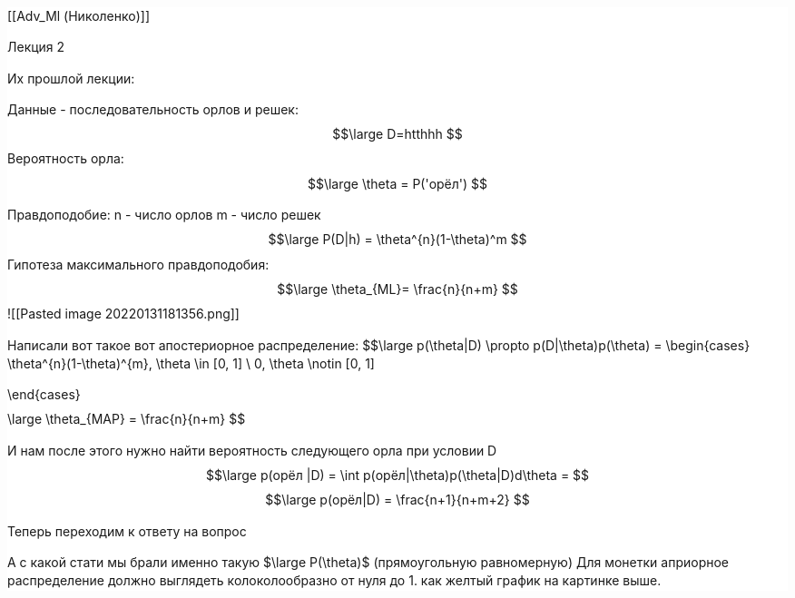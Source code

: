 [[Adv_Ml (Николенко)]]


Лекция 2

Их прошлой лекции:

Данные - последовательность орлов и решек:
$$\large
D=htthhh
$$
Вероятность орла:
$$\large
\theta = P('орёл')
$$

Правдоподобие:
n - число орлов
m - число решек
$$\large
P(D|h) = \theta^{n}(1-\theta)^m 
$$
Гипотеза максимального правдоподобия:
$$\large
\theta_{ML}= \frac{n}{n+m}
$$
![[Pasted image 20220131181356.png]]

Написали вот такое вот апостериорное распределение:
$$\large
p(\theta|D) \propto p(D|\theta)p(\theta) = 
 \begin{cases}
 \theta^{n}(1-\theta)^{m}, \theta \in [0, 1] \\ 
 0, \theta \notin [0, 1]

 \end{cases}
$$
$$\large
\theta_{MAP} = \frac{n}{n+m}
$$

И нам после этого нужно найти вероятность следующего орла при условии D
$$\large
p(орёл |D) = \int p(орёл|\theta)p(\theta|D)d\theta =
$$
$$\large
p(орёл|D) = \frac{n+1}{n+m+2}
$$

Теперь переходим к ответу на вопрос

А с какой стати мы брали именно такую $\large P(\theta)$  (прямоугольную равномерную)
Для монетки априорное распределение должно выглядеть колоколообразно от нуля до 1. как желтый график на картинке выше.
